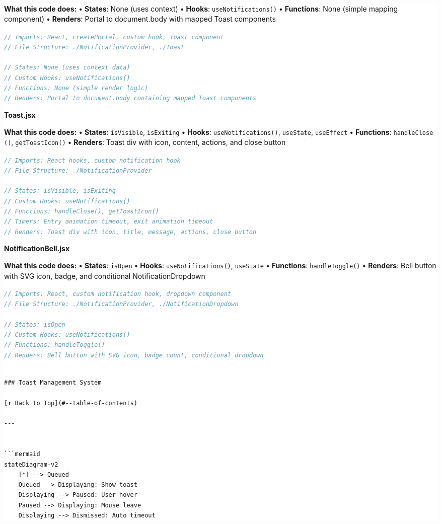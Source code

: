 **What this code does:**
• **States**: None (uses context)
• **Hooks**: `useNotifications()`
• **Functions**: None (simple mapping component)
• **Renders**: Portal to document.body with mapped Toast components

```jsx
// Imports: React, createPortal, custom hook, Toast component
// File Structure: ./NotificationProvider, ./Toast

// States: None (uses context data)
// Custom Hooks: useNotifications()
// Functions: None (simple render logic)
// Renders: Portal to document.body containing mapped Toast components
```

**Toast.jsx**

**What this code does:**
• **States**: `isVisible`, `isExiting`
• **Hooks**: `useNotifications()`, `useState`, `useEffect`
• **Functions**: `handleClose()`, `getToastIcon()`
• **Renders**: Toast div with icon, content, actions, and close button

```jsx
// Imports: React hooks, custom notification hook
// File Structure: ./NotificationProvider

// States: isVisible, isExiting
// Custom Hooks: useNotifications()
// Functions: handleClose(), getToastIcon()
// Timers: Entry animation timeout, exit animation timeout
// Renders: Toast div with icon, title, message, actions, close button
```

**NotificationBell.jsx**

**What this code does:**
• **States**: `isOpen`
• **Hooks**: `useNotifications()`, `useState`
• **Functions**: `handleToggle()`
• **Renders**: Bell button with SVG icon, badge, and conditional NotificationDropdown

```jsx
// Imports: React, custom notification hook, dropdown component
// File Structure: ./NotificationProvider, ./NotificationDropdown

// States: isOpen
// Custom Hooks: useNotifications()
// Functions: handleToggle()
// Renders: Bell button with SVG icon, badge count, conditional dropdown
```
```

### Toast Management System

[⬆️ Back to Top](#--table-of-contents)

---


```mermaid
stateDiagram-v2
    [*] --> Queued
    Queued --> Displaying: Show toast
    Displaying --> Paused: User hover
    Paused --> Displaying: Mouse leave
    Displaying --> Dismissed: Auto timeout
```